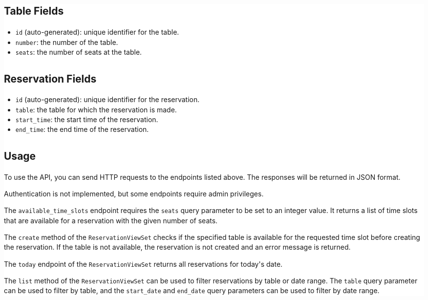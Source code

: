 ## Table Fields

* `id` (auto-generated): unique identifier for the table.
* `number`: the number of the table.
* `seats`: the number of seats at the table.

## Reservation Fields

* `id` (auto-generated): unique identifier for the reservation.
* `table`: the table for which the reservation is made.
* `start_time`: the start time of the reservation.
* `end_time`: the end time of the reservation.

## Usage

To use the API, you can send HTTP requests to the endpoints listed above. The responses will be returned in JSON format.

Authentication is not implemented, but some endpoints require admin privileges.

The `available_time_slots` endpoint requires the `seats` query parameter to be set to an integer value. It returns a list of time slots that are available for a reservation with the given number of seats.

The `create` method of the `ReservationViewSet` checks if the specified table is available for the requested time slot before creating the reservation. If the table is not available, the reservation is not created and an error message is returned.

The `today` endpoint of the `ReservationViewSet` returns all reservations for today's date.

The `list` method of the `ReservationViewSet` can be used to filter reservations by table or date range. The `table` query parameter can be used to filter by table, and the `start_date` and `end_date` query parameters can be used to filter by date range.
